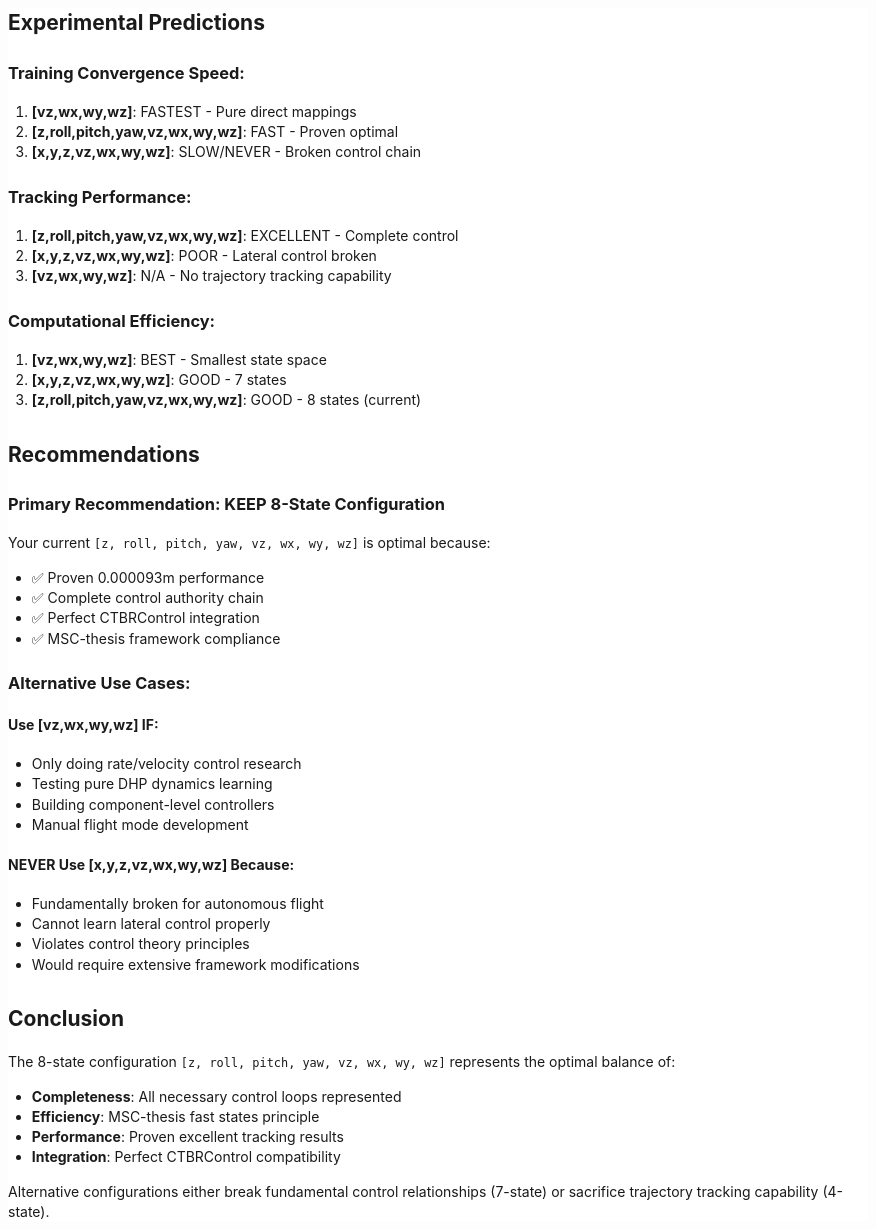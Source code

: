 ## Experimental Predictions

### Training Convergence Speed:
1. **[vz,wx,wy,wz]**: FASTEST - Pure direct mappings
2. **[z,roll,pitch,yaw,vz,wx,wy,wz]**: FAST - Proven optimal
3. **[x,y,z,vz,wx,wy,wz]**: SLOW/NEVER - Broken control chain

### Tracking Performance:
1. **[z,roll,pitch,yaw,vz,wx,wy,wz]**: EXCELLENT - Complete control
2. **[x,y,z,vz,wx,wy,wz]**: POOR - Lateral control broken  
3. **[vz,wx,wy,wz]**: N/A - No trajectory tracking capability

### Computational Efficiency:
1. **[vz,wx,wy,wz]**: BEST - Smallest state space
2. **[x,y,z,vz,wx,wy,wz]**: GOOD - 7 states
3. **[z,roll,pitch,yaw,vz,wx,wy,wz]**: GOOD - 8 states (current)

## Recommendations

### Primary Recommendation: KEEP 8-State Configuration
Your current `[z, roll, pitch, yaw, vz, wx, wy, wz]` is optimal because:
- ✅ Proven 0.000093m performance
- ✅ Complete control authority chain
- ✅ Perfect CTBRControl integration
- ✅ MSC-thesis framework compliance

### Alternative Use Cases:

#### Use [vz,wx,wy,wz] IF:
- Only doing rate/velocity control research
- Testing pure DHP dynamics learning
- Building component-level controllers
- Manual flight mode development

#### NEVER Use [x,y,z,vz,wx,wy,wz] Because:
- Fundamentally broken for autonomous flight
- Cannot learn lateral control properly
- Violates control theory principles
- Would require extensive framework modifications

## Conclusion

The 8-state configuration `[z, roll, pitch, yaw, vz, wx, wy, wz]` represents the optimal balance of:
- **Completeness**: All necessary control loops represented
- **Efficiency**: MSC-thesis fast states principle  
- **Performance**: Proven excellent tracking results
- **Integration**: Perfect CTBRControl compatibility

Alternative configurations either break fundamental control relationships (7-state) or sacrifice trajectory tracking capability (4-state).
